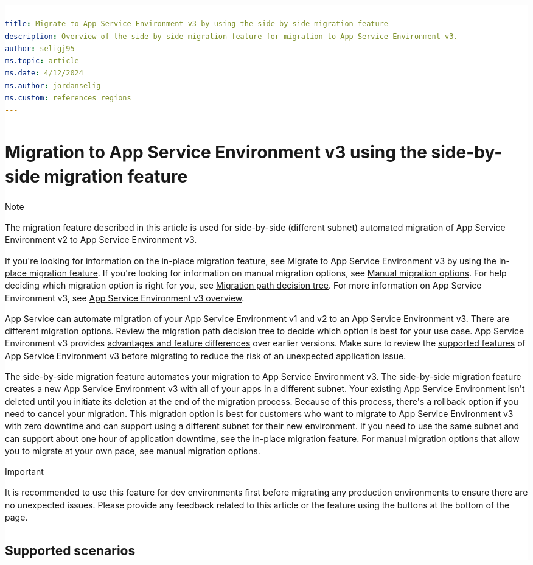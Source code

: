 ```yaml
---
title: Migrate to App Service Environment v3 by using the side-by-side migration feature
description: Overview of the side-by-side migration feature for migration to App Service Environment v3.
author: seligj95
ms.topic: article
ms.date: 4/12/2024
ms.author: jordanselig
ms.custom: references_regions
---
```

# Migration to App Service Environment v3 using the side-by-side migration feature

> [!NOTE]
> The migration feature described in this article is used for side-by-side (different subnet) automated migration of App Service Environment v2 to App Service Environment v3. 
>
> If you're looking for information on the in-place migration feature, see [Migrate to App Service Environment v3 by using the in-place migration feature](migrate.md). If you're looking for information on manual migration options, see [Manual migration options](migration-alternatives.md). For help deciding which migration option is right for you, see [Migration path decision tree](upgrade-to-asev3.md#migration-path-decision-tree). For more information on App Service Environment v3, see [App Service Environment v3 overview](overview.md).
>

App Service can automate migration of your App Service Environment v1 and v2 to an [App Service Environment v3](overview.md). There are different migration options. Review the [migration path decision tree](upgrade-to-asev3.md#migration-path-decision-tree) to decide which option is best for your use case. App Service Environment v3 provides [advantages and feature differences](overview.md#feature-differences) over earlier versions. Make sure to review the [supported features](overview.md#feature-differences) of App Service Environment v3 before migrating to reduce the risk of an unexpected application issue. 

The side-by-side migration feature automates your migration to App Service Environment v3. The side-by-side migration feature creates a new App Service Environment v3 with all of your apps in a different subnet. Your existing App Service Environment isn't deleted until you initiate its deletion at the end of the migration process. Because of this process, there's a rollback option if you need to cancel your migration. This migration option is best for customers who want to migrate to App Service Environment v3 with zero downtime and can support using a different subnet for their new environment. If you need to use the same subnet and can support about one hour of application downtime, see the [in-place migration feature](migrate.md). For manual migration options that allow you to migrate at your own pace, see [manual migration options](migration-alternatives.md).

> [!IMPORTANT]
> It is recommended to use this feature for dev environments first before migrating any production environments to ensure there are no unexpected issues. Please provide any feedback related to this article or the feature using the buttons at the bottom of the page.
>

## Supported scenarios
